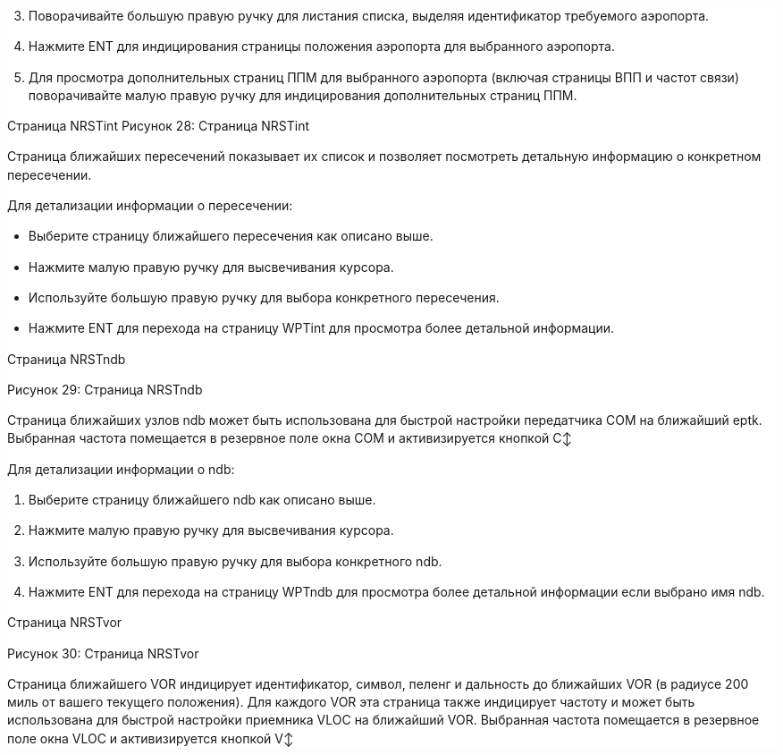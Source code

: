 3.   Поворачивайте большую правую ручку для листания списка, выделяя идентификатор
         требуемого аэропорта.

4.   Нажмите ENT для индицирования страницы положения аэропорта для выбранного
         аэропорта.

5.   Для просмотра дополнительных страниц ППМ для выбранного аэропорта (включая
         страницы ВПП и частот связи) поворачивайте малую правую ручку для индицирования
         дополнительных страниц ППМ.


Страница NRSTint
Рисунок 28: Страница NRSTint

Страница ближайших пересечений показывает их список и позволяет посмотреть детальную
информацию о конкретном пересечении.

Для детализации информации о пересечении:

-  Выберите страницу ближайшего пересечения как описано выше.

-  Нажмите малую правую ручку для высвечивания курсора.

-  Используйте большую правую ручку для выбора конкретного пересечения.

-  Нажмите ENT для перехода на страницу WPTint для просмотра более детальной
         информации.


Страница NRSTndb




Рисунок 29: Страница NRSTndb

Страница ближайших узлов ndb может быть использована для быстрой настройки передатчика
СОМ на ближайший eptk. Выбранная частота помещается в резервное поле окна СОМ и
активизируется кнопкой С↕

Для детализации информации о ndb:

1.   Выберите страницу ближайшего ndb как описано выше.

2.   Нажмите малую правую ручку для высвечивания курсора.
3.   Используйте большую правую ручку для выбора конкретного ndb.

4.   Нажмите ENT для перехода на страницу WPTndb для просмотра более детальной
         информации если выбрано имя ndb.


Страница NRSTvor




Рисунок 30: Страница NRSTvor

Страница ближайшего VOR индицирует идентификатор, символ, пеленг и дальность до
ближайших VOR (в радиусе 200 миль от вашего текущего положения). Для каждого VOR эта
страница также индицирует частоту и может быть использована для быстрой настройки
приемника VLOC на ближайший VOR. Выбранная частота помещается в резервное поле окна
VLOC и активизируется кнопкой V↕
